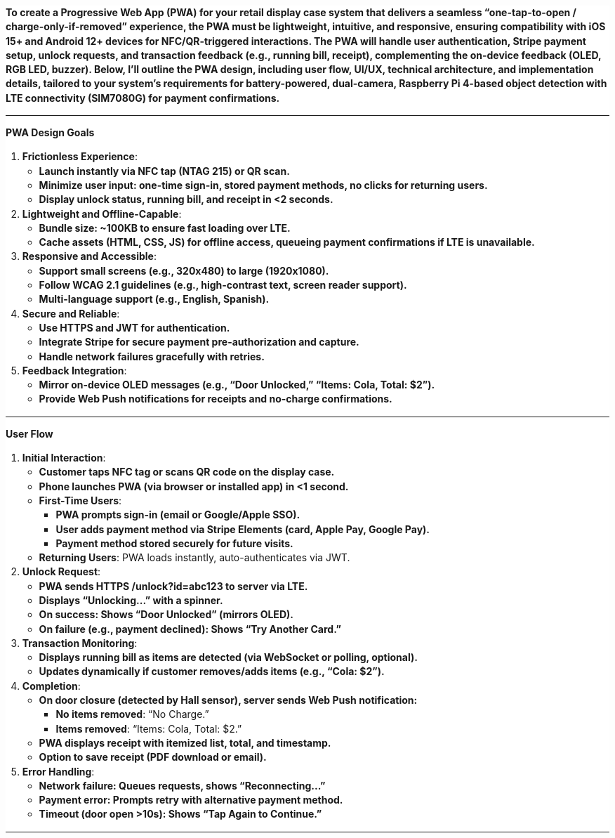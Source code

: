 **To create a Progressive Web App (PWA) for your retail display case system that delivers a seamless “one-tap-to-open / charge-only-if-removed” experience, the PWA must be lightweight, intuitive, and responsive, ensuring compatibility with iOS 15+ and Android 12+ devices for NFC/QR-triggered interactions. The PWA will handle user authentication, Stripe payment setup, unlock requests, and transaction feedback (e.g., running bill, receipt), complementing the on-device feedback (OLED, RGB LED, buzzer). Below, I’ll outline the PWA design, including user flow, UI/UX, technical architecture, and implementation details, tailored to your system’s requirements for battery-powered, dual-camera, Raspberry Pi 4-based object detection with LTE connectivity (SIM7080G) for payment confirmations.**

---

**PWA Design Goals**

1. **Frictionless Experience**:
   * **Launch instantly via NFC tap (NTAG 215) or QR scan.**
   * **Minimize user input: one-time sign-in, stored payment methods, no clicks for returning users.**
   * **Display unlock status, running bill, and receipt in <2 seconds.**
2. **Lightweight and Offline-Capable**:
   * **Bundle size: ~100KB to ensure fast loading over LTE.**
   * **Cache assets (HTML, CSS, JS) for offline access, queueing payment confirmations if LTE is unavailable.**
3. **Responsive and Accessible**:
   * **Support small screens (e.g., 320x480) to large (1920x1080).**
   * **Follow WCAG 2.1 guidelines (e.g., high-contrast text, screen reader support).**
   * **Multi-language support (e.g., English, Spanish).**
4. **Secure and Reliable**:
   * **Use HTTPS and JWT for authentication.**
   * **Integrate Stripe for secure payment pre-authorization and capture.**
   * **Handle network failures gracefully with retries.**
5. **Feedback Integration**:
   * **Mirror on-device OLED messages (e.g., “Door Unlocked,” “Items: Cola, Total: $2”).**
   * **Provide Web Push notifications for receipts and no-charge confirmations.**

---

**User Flow**

1. **Initial Interaction**:
   * **Customer taps NFC tag or scans QR code on the display case.**
   * **Phone launches PWA (via browser or installed app) in <1 second.**
   * **First-Time Users**:
     * **PWA prompts sign-in (email or Google/Apple SSO).**
     * **User adds payment method via Stripe Elements (card, Apple Pay, Google Pay).**
     * **Payment method stored securely for future visits.**
   * **Returning Users**: PWA loads instantly, auto-authenticates via JWT.
2. **Unlock Request**:
   * **PWA sends HTTPS **/unlock?id=abc123** to server via LTE.**
   * **Displays “Unlocking...” with a spinner.**
   * **On success: Shows “Door Unlocked” (mirrors OLED).**
   * **On failure (e.g., payment declined): Shows “Try Another Card.”**
3. **Transaction Monitoring**:
   * **Displays running bill as items are detected (via WebSocket or polling, optional).**
   * **Updates dynamically if customer removes/adds items (e.g., “Cola: $2”).**
4. **Completion**:
   * **On door closure (detected by Hall sensor), server sends Web Push notification:**
     * **No items removed**: “No Charge.”
     * **Items removed**: “Items: Cola, Total: $2.”
   * **PWA displays receipt with itemized list, total, and timestamp.**
   * **Option to save receipt (PDF download or email).**
5. **Error Handling**:
   * **Network failure: Queues requests, shows “Reconnecting...”**
   * **Payment error: Prompts retry with alternative payment method.**
   * **Timeout (door open >10s): Shows “Tap Again to Continue.”**

---